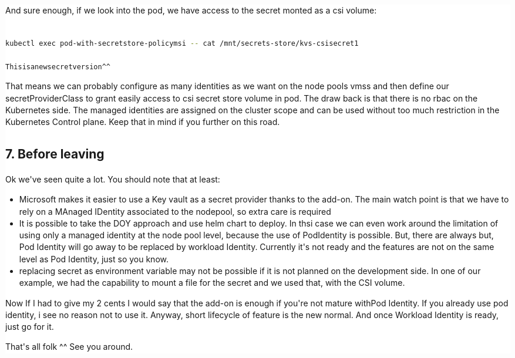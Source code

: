 And sure enough, if we look into the pod, we have access to the secret monted as a csi volume:

```bash

kubectl exec pod-with-secretstore-policymsi -- cat /mnt/secrets-store/kvs-csisecret1

Thisisanewsecretversion^^

```

That means we can probably configure as many identities as we want on the node pools vmss and then define our secretProviderClass to grant easily access to csi secret store volume in pod.
The draw back is that there is no rbac on the Kubernetes side. The managed identities are assigned on the cluster scope and can be used without too much restriction in the Kubernetes Control plane.
Keep that in mind if you further on this road.

## 7. Before leaving

Ok we've seen quite a lot.
You should note that at least:

- Microsoft makes it easier to use a Key vault as a secret provider thanks to the add-on. The main watch point is that we have to rely on a MAnaged IDentity associated to the nodepool, so extra care is required
- It is possible to take the DOY approach and use helm chart to deploy. In thsi case we can even work around the limitation of using only a managed identity at the node pool level, because the use of PodIdentity is possible. But, there are always but, Pod Identity will go away to be replaced by workload Identity. Currently it's not ready and the features are not on the same level as Pod Identity, just so you know.
- replacing secret as environment variable may not be possible if it is not planned on the development side. In one of our example, we had the capability to mount a file for the secret and we used that, with the CSI volume.

Now If I had to give my 2 cents I would say that the add-on is enough if you're not mature withPod Identity. If you already use pod identity, i see no reason not to use it. Anyway, short lifecycle of feature is the new normal. And once Workload Identity is ready, just go for it.

That's all folk ^^
See you around.
